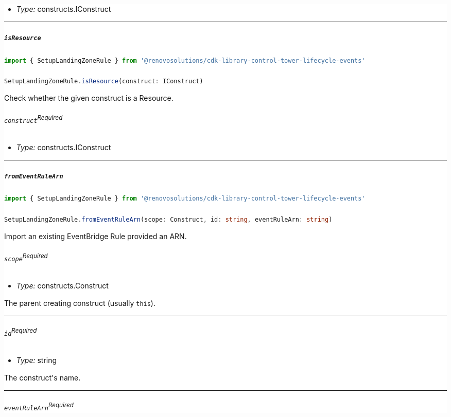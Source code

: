 - *Type:* constructs.IConstruct

---

##### `isResource` <a name="isResource" id="@renovosolutions/cdk-library-control-tower-lifecycle-events.SetupLandingZoneRule.isResource"></a>

```typescript
import { SetupLandingZoneRule } from '@renovosolutions/cdk-library-control-tower-lifecycle-events'

SetupLandingZoneRule.isResource(construct: IConstruct)
```

Check whether the given construct is a Resource.

###### `construct`<sup>Required</sup> <a name="construct" id="@renovosolutions/cdk-library-control-tower-lifecycle-events.SetupLandingZoneRule.isResource.parameter.construct"></a>

- *Type:* constructs.IConstruct

---

##### `fromEventRuleArn` <a name="fromEventRuleArn" id="@renovosolutions/cdk-library-control-tower-lifecycle-events.SetupLandingZoneRule.fromEventRuleArn"></a>

```typescript
import { SetupLandingZoneRule } from '@renovosolutions/cdk-library-control-tower-lifecycle-events'

SetupLandingZoneRule.fromEventRuleArn(scope: Construct, id: string, eventRuleArn: string)
```

Import an existing EventBridge Rule provided an ARN.

###### `scope`<sup>Required</sup> <a name="scope" id="@renovosolutions/cdk-library-control-tower-lifecycle-events.SetupLandingZoneRule.fromEventRuleArn.parameter.scope"></a>

- *Type:* constructs.Construct

The parent creating construct (usually `this`).

---

###### `id`<sup>Required</sup> <a name="id" id="@renovosolutions/cdk-library-control-tower-lifecycle-events.SetupLandingZoneRule.fromEventRuleArn.parameter.id"></a>

- *Type:* string

The construct's name.

---

###### `eventRuleArn`<sup>Required</sup> <a name="eventRuleArn" id="@renovosolutions/cdk-library-control-tower-lifecycle-events.SetupLandingZoneRule.fromEventRuleArn.parameter.eventRuleArn"></a>
